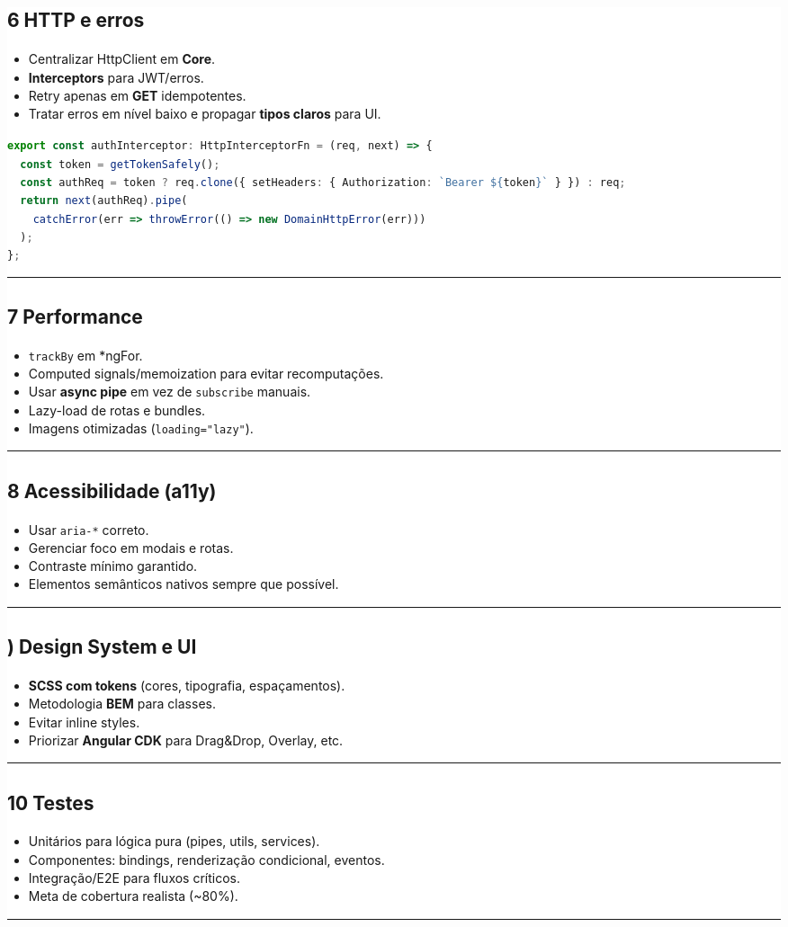 
## 6 HTTP e erros

- Centralizar HttpClient em **Core**.  
- **Interceptors** para JWT/erros.  
- Retry apenas em **GET** idempotentes.  
- Tratar erros em nível baixo e propagar **tipos claros** para UI.

```ts
export const authInterceptor: HttpInterceptorFn = (req, next) => {
  const token = getTokenSafely();
  const authReq = token ? req.clone({ setHeaders: { Authorization: `Bearer ${token}` } }) : req;
  return next(authReq).pipe(
    catchError(err => throwError(() => new DomainHttpError(err)))
  );
};
```

---

## 7 Performance

- `trackBy` em *ngFor.  
- Computed signals/memoization para evitar recomputações.  
- Usar **async pipe** em vez de `subscribe` manuais.  
- Lazy-load de rotas e bundles.  
- Imagens otimizadas (`loading="lazy"`).

---

## 8 Acessibilidade (a11y)

- Usar `aria-*` correto.  
- Gerenciar foco em modais e rotas.  
- Contraste mínimo garantido.  
- Elementos semânticos nativos sempre que possível.

---

## ) Design System e UI

- **SCSS com tokens** (cores, tipografia, espaçamentos).  
- Metodologia **BEM** para classes.  
- Evitar inline styles.  
- Priorizar **Angular CDK** para Drag&Drop, Overlay, etc.

---

## 10 Testes

- Unitários para lógica pura (pipes, utils, services).  
- Componentes: bindings, renderização condicional, eventos.  
- Integração/E2E para fluxos críticos.  
- Meta de cobertura realista (~80%).

---